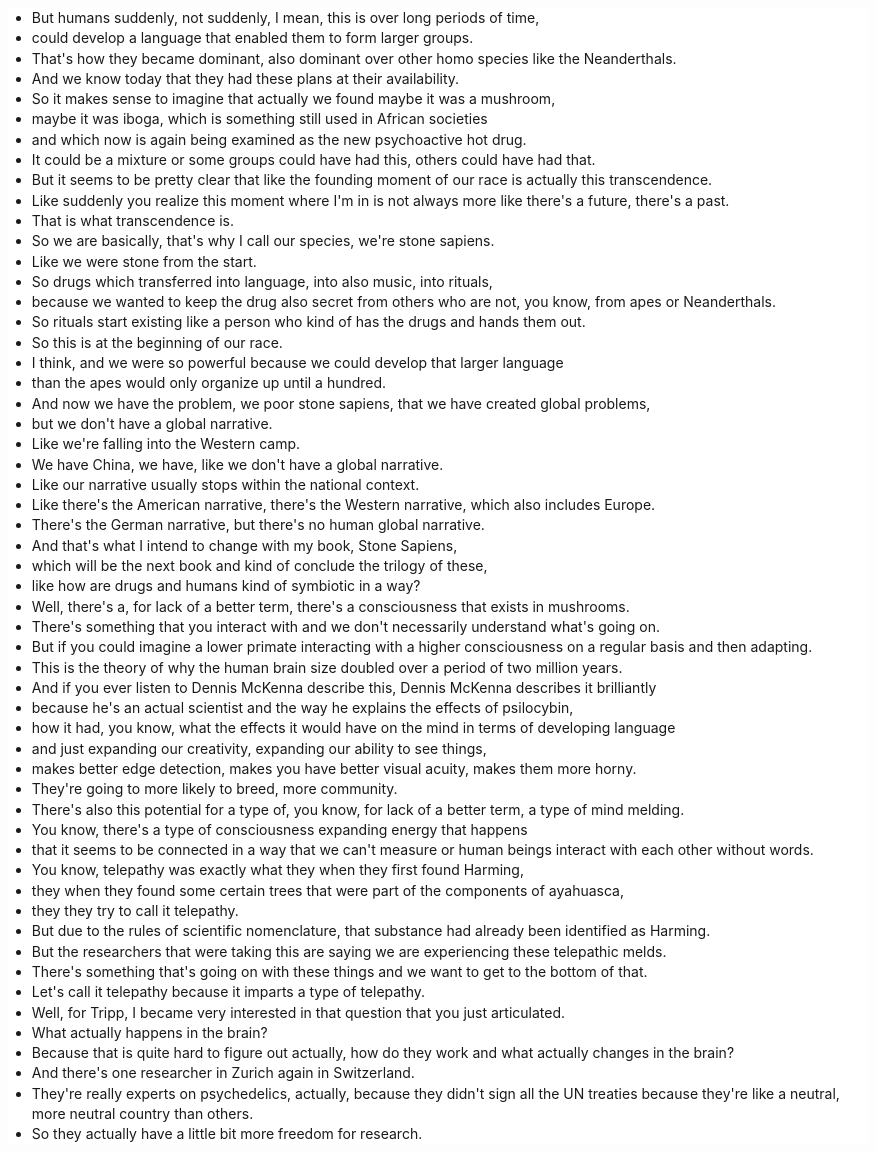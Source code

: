 *  But humans suddenly, not suddenly, I mean, this is over long periods of time,
*  could develop a language that enabled them to form larger groups.
*  That's how they became dominant, also dominant over other homo species like the Neanderthals.
*  And we know today that they had these plans at their availability.
*  So it makes sense to imagine that actually we found maybe it was a mushroom,
*  maybe it was iboga, which is something still used in African societies
*  and which now is again being examined as the new psychoactive hot drug.
*  It could be a mixture or some groups could have had this, others could have had that.
*  But it seems to be pretty clear that like the founding moment of our race is actually this transcendence.
*  Like suddenly you realize this moment where I'm in is not always more like there's a future, there's a past.
*  That is what transcendence is.
*  So we are basically, that's why I call our species, we're stone sapiens.
*  Like we were stone from the start.
*  So drugs which transferred into language, into also music, into rituals,
*  because we wanted to keep the drug also secret from others who are not, you know, from apes or Neanderthals.
*  So rituals start existing like a person who kind of has the drugs and hands them out.
*  So this is at the beginning of our race.
*  I think, and we were so powerful because we could develop that larger language
*  than the apes would only organize up until a hundred.
*  And now we have the problem, we poor stone sapiens, that we have created global problems,
*  but we don't have a global narrative.
*  Like we're falling into the Western camp.
*  We have China, we have, like we don't have a global narrative.
*  Like our narrative usually stops within the national context.
*  Like there's the American narrative, there's the Western narrative, which also includes Europe.
*  There's the German narrative, but there's no human global narrative.
*  And that's what I intend to change with my book, Stone Sapiens,
*  which will be the next book and kind of conclude the trilogy of these,
*  like how are drugs and humans kind of symbiotic in a way?
*  Well, there's a, for lack of a better term, there's a consciousness that exists in mushrooms.
*  There's something that you interact with and we don't necessarily understand what's going on.
*  But if you could imagine a lower primate interacting with a higher consciousness on a regular basis and then adapting.
*  This is the theory of why the human brain size doubled over a period of two million years.
*  And if you ever listen to Dennis McKenna describe this, Dennis McKenna describes it brilliantly
*  because he's an actual scientist and the way he explains the effects of psilocybin,
*  how it had, you know, what the effects it would have on the mind in terms of developing language
*  and just expanding our creativity, expanding our ability to see things,
*  makes better edge detection, makes you have better visual acuity, makes them more horny.
*  They're going to more likely to breed, more community.
*  There's also this potential for a type of, you know, for lack of a better term, a type of mind melding.
*  You know, there's a type of consciousness expanding energy that happens
*  that it seems to be connected in a way that we can't measure or human beings interact with each other without words.
*  You know, telepathy was exactly what they when they first found Harming,
*  they when they found some certain trees that were part of the components of ayahuasca,
*  they they try to call it telepathy.
*  But due to the rules of scientific nomenclature, that substance had already been identified as Harming.
*  But the researchers that were taking this are saying we are experiencing these telepathic melds.
*  There's something that's going on with these things and we want to get to the bottom of that.
*  Let's call it telepathy because it imparts a type of telepathy.
*  Well, for Tripp, I became very interested in that question that you just articulated.
*  What actually happens in the brain?
*  Because that is quite hard to figure out actually, how do they work and what actually changes in the brain?
*  And there's one researcher in Zurich again in Switzerland.
*  They're really experts on psychedelics, actually, because they didn't sign all the UN treaties because they're like a neutral, more neutral country than others.
*  So they actually have a little bit more freedom for research.